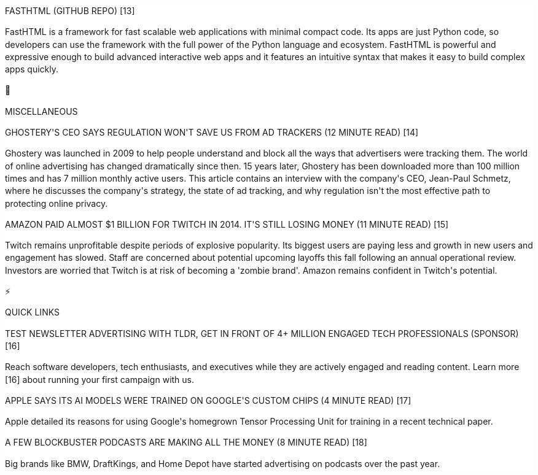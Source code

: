  FASTHTML (GITHUB REPO) [13] 

 FastHTML is a framework for fast scalable web applications with
minimal compact code. Its apps are just Python code, so developers can
use the framework with the full power of the Python language and
ecosystem. FastHTML is powerful and expressive enough to build
advanced interactive web apps and it features an intuitive syntax that
makes it easy to build complex apps quickly. 

🎁 

MISCELLANEOUS

 GHOSTERY'S CEO SAYS REGULATION WON'T SAVE US FROM AD TRACKERS (12
MINUTE READ) [14] 

 Ghostery was launched in 2009 to help people understand and block all
the ways that advertisers were tracking them. The world of online
advertising has changed dramatically since then. 15 years later,
Ghostery has been downloaded more than 100 million times and has 7
million monthly active users. This article contains an interview with
the company's CEO, Jean-Paul Schmetz, where he discusses the company's
strategy, the state of ad tracking, and why regulation isn't the most
effective path to protecting online privacy. 

 AMAZON PAID ALMOST $1 BILLION FOR TWITCH IN 2014. IT'S STILL LOSING
MONEY (11 MINUTE READ) [15] 

 Twitch remains unprofitable despite periods of explosive popularity.
Its biggest users are paying less and growth in new users and
engagement has slowed. Staff are concerned about potential upcoming
layoffs this fall following an annual operational review. Investors
are worried that Twitch is at risk of becoming a 'zombie brand'.
Amazon remains confident in Twitch's potential. 

⚡ 

QUICK LINKS

 TEST NEWSLETTER ADVERTISING WITH TLDR, GET IN FRONT OF 4+ MILLION
ENGAGED TECH PROFESSIONALS (SPONSOR) [16] 

 Reach software developers, tech enthusiasts, and executives while
they are actively engaged and reading content. Learn more [16] about
running your first campaign with us. 

 APPLE SAYS ITS AI MODELS WERE TRAINED ON GOOGLE'S CUSTOM CHIPS (4
MINUTE READ) [17] 

 Apple detailed its reasons for using Google's homegrown Tensor
Processing Unit for training in a recent technical paper. 

 A FEW BLOCKBUSTER PODCASTS ARE MAKING ALL THE MONEY (8 MINUTE READ)
[18] 

 Big brands like BMW, DraftKings, and Home Depot have started
advertising on podcasts over the past year. 
